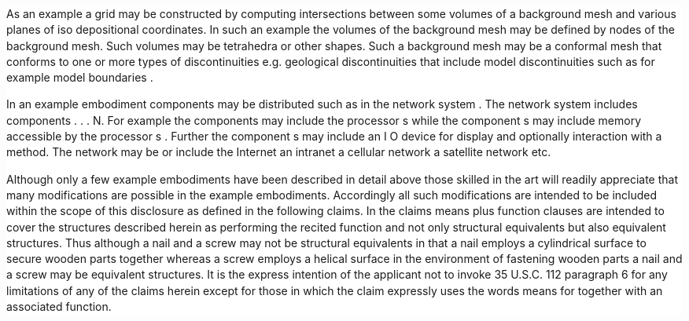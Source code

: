 As an example a grid may be constructed by computing intersections between some volumes of a background mesh and various planes of iso depositional coordinates. In such an example the volumes of the background mesh may be defined by nodes of the background mesh. Such volumes may be tetrahedra or other shapes. Such a background mesh may be a conformal mesh that conforms to one or more types of discontinuities e.g. geological discontinuities that include model discontinuities such as for example model boundaries .

In an example embodiment components may be distributed such as in the network system . The network system includes components . . . N. For example the components may include the processor s while the component s may include memory accessible by the processor s . Further the component s may include an I O device for display and optionally interaction with a method. The network may be or include the Internet an intranet a cellular network a satellite network etc.

Although only a few example embodiments have been described in detail above those skilled in the art will readily appreciate that many modifications are possible in the example embodiments. Accordingly all such modifications are intended to be included within the scope of this disclosure as defined in the following claims. In the claims means plus function clauses are intended to cover the structures described herein as performing the recited function and not only structural equivalents but also equivalent structures. Thus although a nail and a screw may not be structural equivalents in that a nail employs a cylindrical surface to secure wooden parts together whereas a screw employs a helical surface in the environment of fastening wooden parts a nail and a screw may be equivalent structures. It is the express intention of the applicant not to invoke 35 U.S.C. 112 paragraph 6 for any limitations of any of the claims herein except for those in which the claim expressly uses the words means for together with an associated function.

